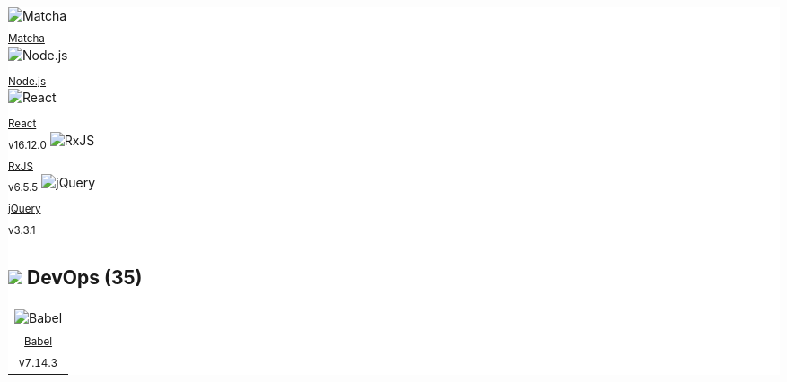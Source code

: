 <td align='center'>
  <img width='36' height='36' src='https://img.stackshare.io/service/7697/28016430.jpeg' alt='Matcha'>
  <br>
  <sub><a href="https://gomatcha.io/">Matcha</a></sub>
  <br>
  <sub></sub>
</td>

<td align='center'>
  <img width='36' height='36' src='https://img.stackshare.io/service/1011/n1JRsFeB_400x400.png' alt='Node.js'>
  <br>
  <sub><a href="http://nodejs.org/">Node.js</a></sub>
  <br>
  <sub></sub>
</td>

<td align='center'>
  <img width='36' height='36' src='https://img.stackshare.io/service/1020/OYIaJ1KK.png' alt='React'>
  <br>
  <sub><a href="https://reactjs.org/">React</a></sub>
  <br>
  <sub>v16.12.0</sub>
</td>

<td align='center'>
  <img width='36' height='36' src='https://img.stackshare.io/service/1796/984368.png' alt='RxJS'>
  <br>
  <sub><a href="http://reactivex.io/rxjs/">RxJS</a></sub>
  <br>
  <sub>v6.5.5</sub>
</td>

<td align='center'>
  <img width='36' height='36' src='https://img.stackshare.io/service/1021/lxEKmMnB_400x400.jpg' alt='jQuery'>
  <br>
  <sub><a href="http://jquery.com/">jQuery</a></sub>
  <br>
  <sub>v3.3.1</sub>
</td>

</tr>
</table>

## <img src='https://img.stackshare.io/devops.svg'/> DevOps (35)
<table><tr>
  <td align='center'>
  <img width='36' height='36' src='https://img.stackshare.io/service/2739/-1wfGjNw.png' alt='Babel'>
  <br>
  <sub><a href="http://babeljs.io/">Babel</a></sub>
  <br>
  <sub>v7.14.3</sub>
</td>
